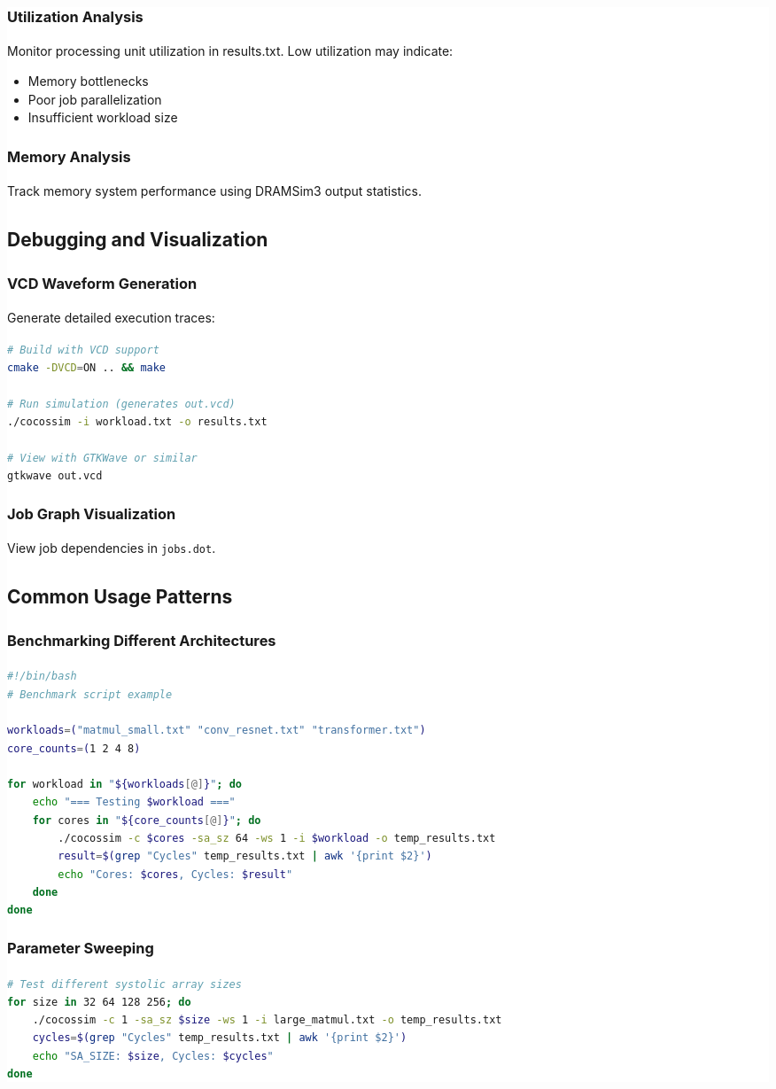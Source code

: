 ### Utilization Analysis
Monitor processing unit utilization in results.txt.
Low utilization may indicate:
- Memory bottlenecks
- Poor job parallelization  
- Insufficient workload size

### Memory Analysis
Track memory system performance using DRAMSim3 output statistics.

## Debugging and Visualization

### VCD Waveform Generation
Generate detailed execution traces:
```bash
# Build with VCD support
cmake -DVCD=ON .. && make

# Run simulation (generates out.vcd)
./cocossim -i workload.txt -o results.txt

# View with GTKWave or similar
gtkwave out.vcd
```

### Job Graph Visualization
View job dependencies in `jobs.dot`.

## Common Usage Patterns

### Benchmarking Different Architectures
```bash
#!/bin/bash
# Benchmark script example

workloads=("matmul_small.txt" "conv_resnet.txt" "transformer.txt")
core_counts=(1 2 4 8)

for workload in "${workloads[@]}"; do
    echo "=== Testing $workload ==="
    for cores in "${core_counts[@]}"; do
        ./cocossim -c $cores -sa_sz 64 -ws 1 -i $workload -o temp_results.txt
        result=$(grep "Cycles" temp_results.txt | awk '{print $2}')
        echo "Cores: $cores, Cycles: $result"
    done
done
```

### Parameter Sweeping
```bash
# Test different systolic array sizes
for size in 32 64 128 256; do
    ./cocossim -c 1 -sa_sz $size -ws 1 -i large_matmul.txt -o temp_results.txt
    cycles=$(grep "Cycles" temp_results.txt | awk '{print $2}')
    echo "SA_SIZE: $size, Cycles: $cycles"
done
```
